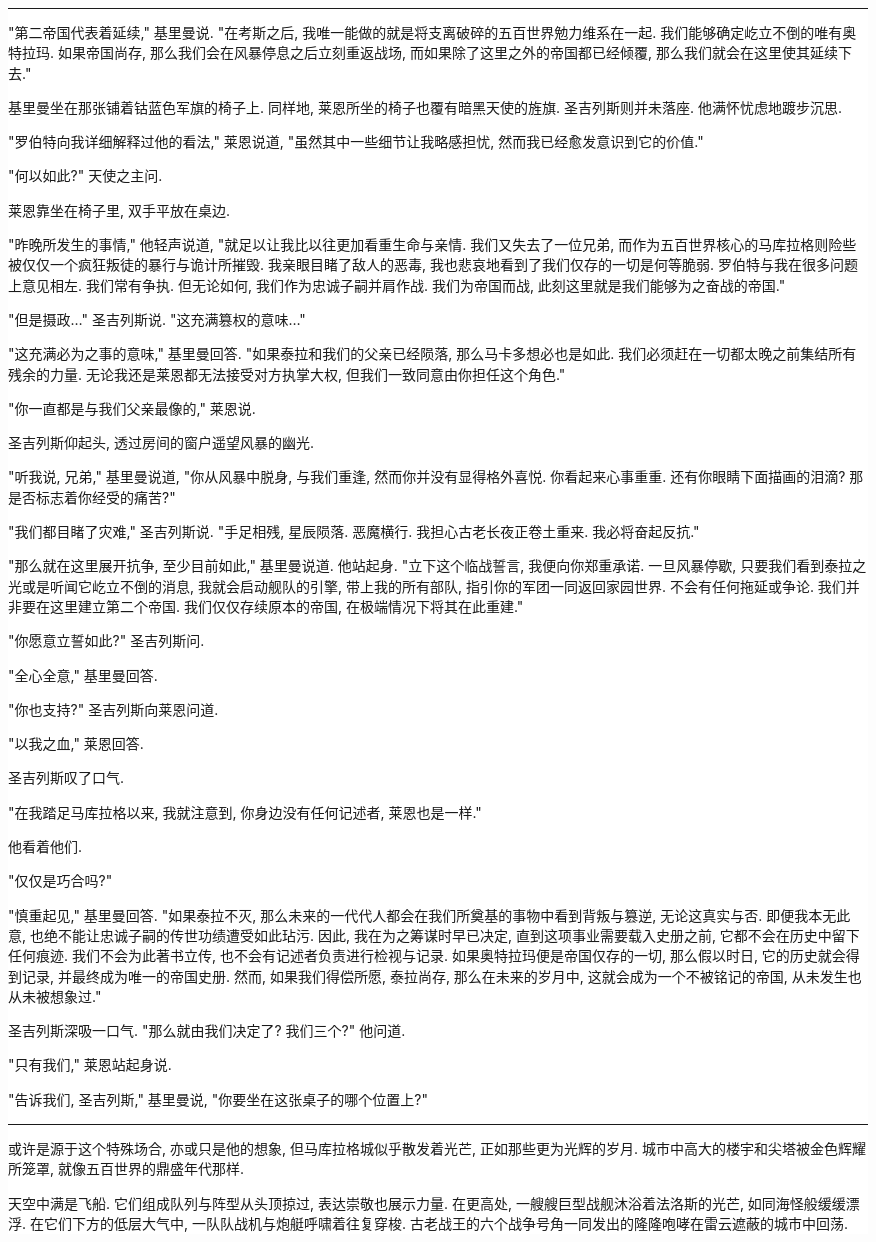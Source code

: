 --------

"第二帝国代表着延续," 基里曼说. "在考斯之后, 我唯一能做的就是将支离破碎的五百世界勉力维系在一起. 我们能够确定屹立不倒的唯有奥特拉玛. 如果帝国尚存, 那么我们会在风暴停息之后立刻重返战场, 而如果除了这里之外的帝国都已经倾覆, 那么我们就会在这里使其延续下去."

基里曼坐在那张铺着钴蓝色军旗的椅子上. 同样地, 莱恩所坐的椅子也覆有暗黑天使的旌旗. 圣吉列斯则并未落座. 他满怀忧虑地踱步沉思.

"罗伯特向我详细解释过他的看法," 莱恩说道, "虽然其中一些细节让我略感担忧, 然而我已经愈发意识到它的价值."

"何以如此?" 天使之主问.

莱恩靠坐在椅子里, 双手平放在桌边.

"昨晚所发生的事情," 他轻声说道, "就足以让我比以往更加看重生命与亲情. 我们又失去了一位兄弟, 而作为五百世界核心的马库拉格则险些被仅仅一个疯狂叛徒的暴行与诡计所摧毁. 我亲眼目睹了敌人的恶毒, 我也悲哀地看到了我们仅存的一切是何等脆弱. 罗伯特与我在很多问题上意见相左. 我们常有争执. 但无论如何, 我们作为忠诚子嗣并肩作战. 我们为帝国而战, 此刻这里就是我们能够为之奋战的帝国."

"但是摄政…" 圣吉列斯说. "这充满篡权的意味…"

"这充满必为之事的意味," 基里曼回答. "如果泰拉和我们的父亲已经陨落, 那么马卡多想必也是如此. 我们必须赶在一切都太晚之前集结所有残余的力量. 无论我还是莱恩都无法接受对方执掌大权, 但我们一致同意由你担任这个角色."

"你一直都是与我们父亲最像的," 莱恩说.

圣吉列斯仰起头, 透过房间的窗户遥望风暴的幽光.

"听我说, 兄弟," 基里曼说道, "你从风暴中脱身, 与我们重逢, 然而你并没有显得格外喜悦. 你看起来心事重重. 还有你眼睛下面描画的泪滴? 那是否标志着你经受的痛苦?"

"我们都目睹了灾难," 圣吉列斯说. "手足相残, 星辰陨落. 恶魔横行. 我担心古老长夜正卷土重来. 我必将奋起反抗."

"那么就在这里展开抗争, 至少目前如此," 基里曼说道. 他站起身. "立下这个临战誓言, 我便向你郑重承诺. 一旦风暴停歇, 只要我们看到泰拉之光或是听闻它屹立不倒的消息, 我就会启动舰队的引擎, 带上我的所有部队, 指引你的军团一同返回家园世界. 不会有任何拖延或争论. 我们并非要在这里建立第二个帝国. 我们仅仅存续原本的帝国, 在极端情况下将其在此重建."

"你愿意立誓如此?" 圣吉列斯问.

"全心全意," 基里曼回答.

"你也支持?" 圣吉列斯向莱恩问道.

"以我之血," 莱恩回答.

圣吉列斯叹了口气.

"在我踏足马库拉格以来, 我就注意到, 你身边没有任何记述者, 莱恩也是一样."

他看着他们.

"仅仅是巧合吗?"

"慎重起见," 基里曼回答. "如果泰拉不灭, 那么未来的一代代人都会在我们所奠基的事物中看到背叛与篡逆, 无论这真实与否. 即便我本无此意, 也绝不能让忠诚子嗣的传世功绩遭受如此玷污. 因此, 我在为之筹谋时早已决定, 直到这项事业需要载入史册之前, 它都不会在历史中留下任何痕迹. 我们不会为此著书立传, 也不会有记述者负责进行检视与记录. 如果奥特拉玛便是帝国仅存的一切, 那么假以时日, 它的历史就会得到记录, 并最终成为唯一的帝国史册. 然而, 如果我们得偿所愿, 泰拉尚存, 那么在未来的岁月中, 这就会成为一个不被铭记的帝国, 从未发生也从未被想象过."

圣吉列斯深吸一口气. "那么就由我们决定了? 我们三个?" 他问道.

"只有我们," 莱恩站起身说.

"告诉我们, 圣吉列斯," 基里曼说, "你要坐在这张桌子的哪个位置上?"

--------

或许是源于这个特殊场合, 亦或只是他的想象, 但马库拉格城似乎散发着光芒, 正如那些更为光辉的岁月. 城市中高大的楼宇和尖塔被金色辉耀所笼罩, 就像五百世界的鼎盛年代那样.

天空中满是飞船. 它们组成队列与阵型从头顶掠过, 表达崇敬也展示力量. 在更高处, 一艘艘巨型战舰沐浴着法洛斯的光芒, 如同海怪般缓缓漂浮. 在它们下方的低层大气中, 一队队战机与炮艇呼啸着往复穿梭. 古老战王的六个战争号角一同发出的隆隆咆哮在雷云遮蔽的城市中回荡.
